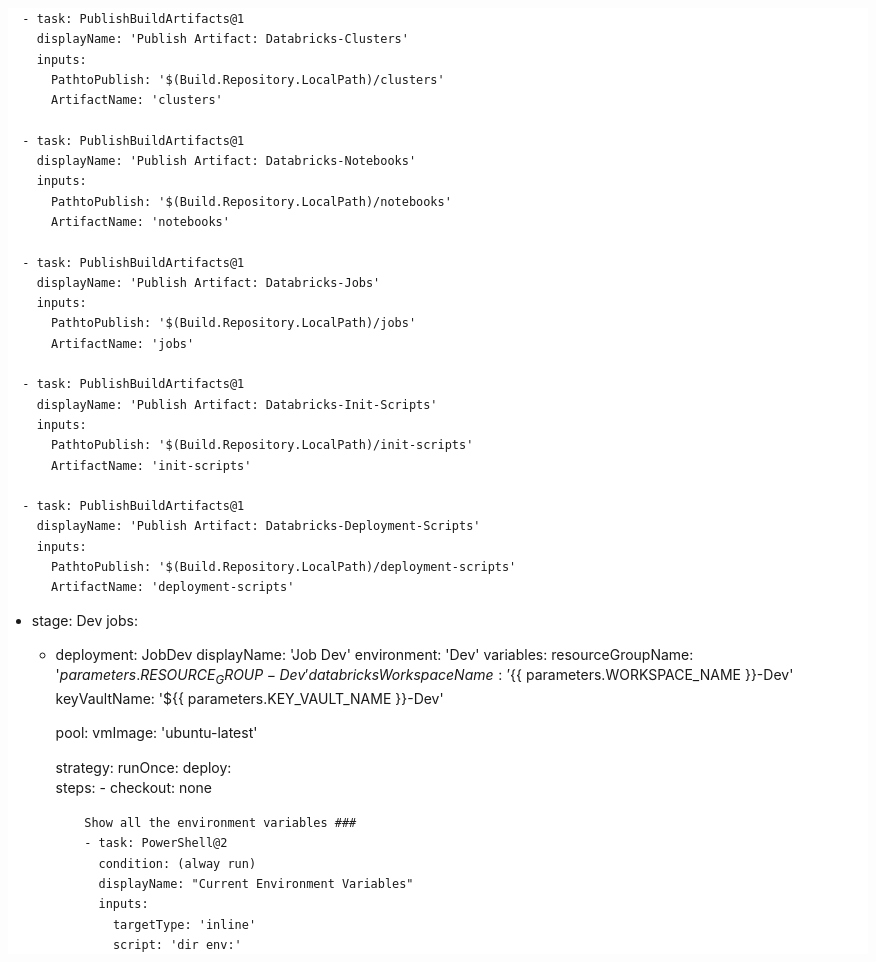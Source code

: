      - task: PublishBuildArtifacts@1
        displayName: 'Publish Artifact: Databricks-Clusters'
        inputs:
          PathtoPublish: '$(Build.Repository.LocalPath)/clusters'
          ArtifactName: 'clusters'

      - task: PublishBuildArtifacts@1
        displayName: 'Publish Artifact: Databricks-Notebooks'
        inputs:
          PathtoPublish: '$(Build.Repository.LocalPath)/notebooks'
          ArtifactName: 'notebooks'

      - task: PublishBuildArtifacts@1
        displayName: 'Publish Artifact: Databricks-Jobs'
        inputs:
          PathtoPublish: '$(Build.Repository.LocalPath)/jobs'
          ArtifactName: 'jobs'

      - task: PublishBuildArtifacts@1
        displayName: 'Publish Artifact: Databricks-Init-Scripts'
        inputs:
          PathtoPublish: '$(Build.Repository.LocalPath)/init-scripts'
          ArtifactName: 'init-scripts'

      - task: PublishBuildArtifacts@1
        displayName: 'Publish Artifact: Databricks-Deployment-Scripts'
        inputs:
          PathtoPublish: '$(Build.Repository.LocalPath)/deployment-scripts'
          ArtifactName: 'deployment-scripts'



- stage: Dev
  jobs:
  - deployment: JobDev
    displayName: 'Job Dev'
    environment: 'Dev'
    variables:
      resourceGroupName: '${{ parameters.RESOURCE_GROUP }}-Dev'
      databricksWorkspaceName: '${{ parameters.WORKSPACE_NAME }}-Dev'
      keyVaultName: '${{ parameters.KEY_VAULT_NAME }}-Dev'

    pool:
      vmImage: 'ubuntu-latest'

    strategy:
      runOnce:
        deploy:  
          steps:
            - checkout: none

            Show all the environment variables ###
            - task: PowerShell@2
              condition: (alway run)
              displayName: "Current Environment Variables"
              inputs:
                targetType: 'inline'
                script: 'dir env:'
